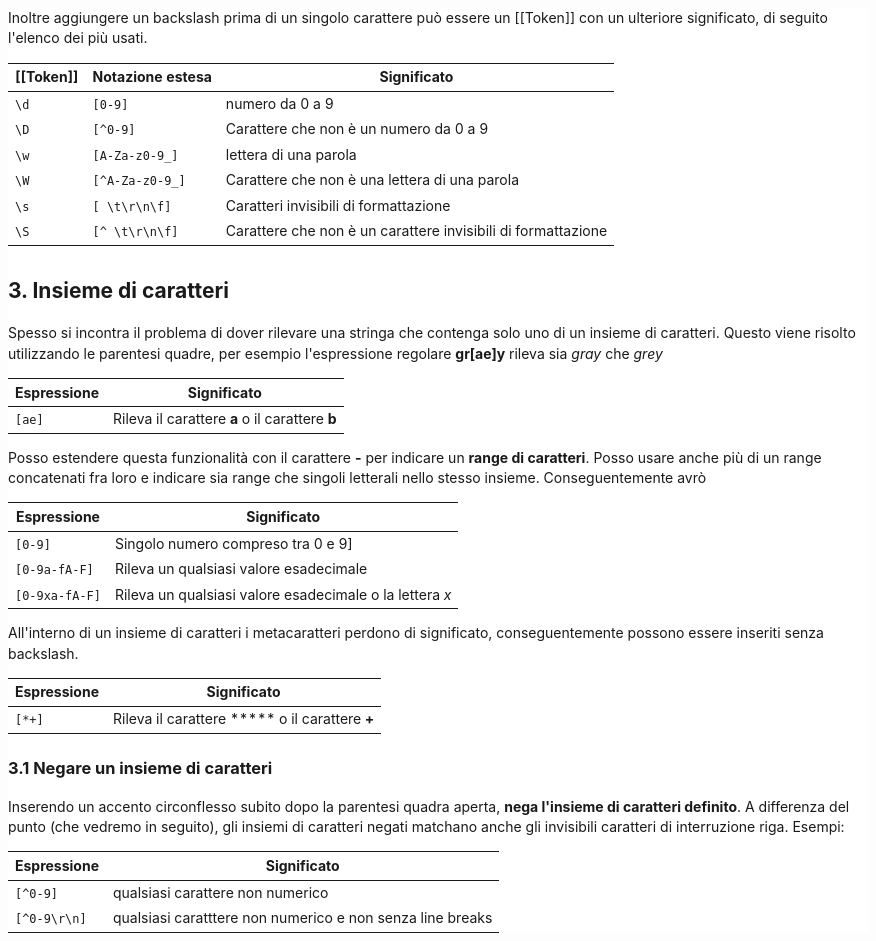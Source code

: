 Inoltre aggiungere un backslash prima di un singolo carattere può essere un [[Token]] con un ulteriore significato, di seguito l'elenco dei più usati.

| [[Token]] | Notazione estesa |Significato |
|--------|--------|--------|
|`\d`|`[0-9]`|numero da 0 a 9|
|`\D`|`[^0-9]`|Carattere che non è un numero da 0 a 9|
|`\w`|`[A-Za-z0-9_]`|lettera di una parola|
|`\W`|`[^A-Za-z0-9_]`|Carattere che non è una lettera di una parola|
|`\s`|`[ \t\r\n\f]`|Caratteri invisibili di formattazione|
|`\S`|`[^ \t\r\n\f]`|Carattere che non è un carattere invisibili di formattazione|

## 3. Insieme di caratteri
Spesso si incontra il problema di dover rilevare una stringa che contenga solo uno di un insieme di caratteri. Questo viene risolto utilizzando le parentesi quadre, per esempio l'espressione regolare **gr[ae]y** rileva sia _gray_ che _grey_

| Espressione | Significato |
|--------|--------|
|`[ae]`|Rileva il carattere **a** o il carattere **b**|

Posso estendere questa funzionalità con il carattere **-** per indicare un **range di caratteri**. Posso usare anche più di un range concatenati fra loro e indicare sia range che singoli letterali nello stesso insieme.
Conseguentemente avrò

| Espressione | Significato |
|--------|--------|
|`[0-9]`|Singolo numero compreso tra 0 e 9]
|`[0-9a-fA-F]`|Rileva un qualsiasi valore esadecimale|
|`[0-9xa-fA-F]`|Rileva un qualsiasi valore esadecimale o la lettera _x_|

All'interno di un insieme di caratteri i metacaratteri perdono di significato, conseguentemente possono essere inseriti senza backslash.

| Espressione | Significato |
|--------|--------|
|`[*+]`|Rileva il carattere ***** o il carattere **+**|

### 3.1 Negare un insieme di caratteri
Inserendo un accento circonflesso subito dopo la parentesi quadra aperta, **nega l'insieme di caratteri definito**. A differenza del punto (che vedremo in seguito), gli insiemi di caratteri negati matchano anche gli invisibili caratteri di interruzione riga.
Esempi:

| Espressione | Significato |
|--------|--------|
|`[^0-9]`|qualsiasi carattere non numerico|
|`[^0-9\r\n]`|qualsiasi caratttere non numerico e non senza line breaks|
